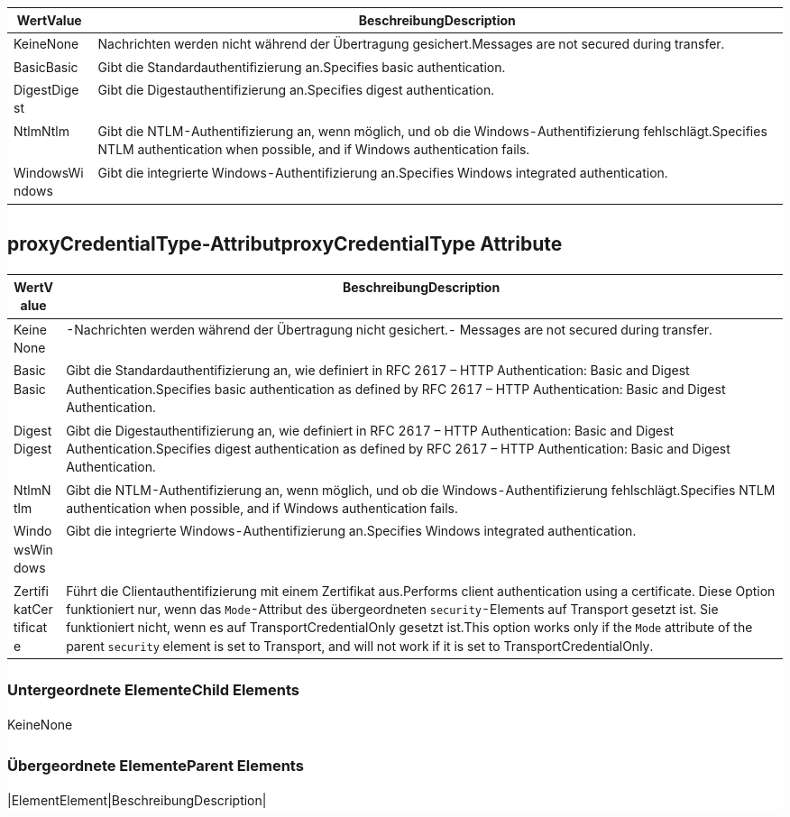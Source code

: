 |<span data-ttu-id="38eac-130">Wert</span><span class="sxs-lookup"><span data-stu-id="38eac-130">Value</span></span>|<span data-ttu-id="38eac-131">Beschreibung</span><span class="sxs-lookup"><span data-stu-id="38eac-131">Description</span></span>|  
|-----------|-----------------|  
|<span data-ttu-id="38eac-132">Keine</span><span class="sxs-lookup"><span data-stu-id="38eac-132">None</span></span>|<span data-ttu-id="38eac-133">Nachrichten werden nicht während der Übertragung gesichert.</span><span class="sxs-lookup"><span data-stu-id="38eac-133">Messages are not secured during transfer.</span></span>|  
|<span data-ttu-id="38eac-134">Basic</span><span class="sxs-lookup"><span data-stu-id="38eac-134">Basic</span></span>|<span data-ttu-id="38eac-135">Gibt die Standardauthentifizierung an.</span><span class="sxs-lookup"><span data-stu-id="38eac-135">Specifies basic authentication.</span></span>|  
|<span data-ttu-id="38eac-136">Digest</span><span class="sxs-lookup"><span data-stu-id="38eac-136">Digest</span></span>|<span data-ttu-id="38eac-137">Gibt die Digestauthentifizierung an.</span><span class="sxs-lookup"><span data-stu-id="38eac-137">Specifies digest authentication.</span></span>|  
|<span data-ttu-id="38eac-138">Ntlm</span><span class="sxs-lookup"><span data-stu-id="38eac-138">Ntlm</span></span>|<span data-ttu-id="38eac-139">Gibt die NTLM-Authentifizierung an, wenn möglich, und ob die Windows-Authentifizierung fehlschlägt.</span><span class="sxs-lookup"><span data-stu-id="38eac-139">Specifies NTLM authentication when possible, and if Windows authentication fails.</span></span>|  
|<span data-ttu-id="38eac-140">Windows</span><span class="sxs-lookup"><span data-stu-id="38eac-140">Windows</span></span>|<span data-ttu-id="38eac-141">Gibt die integrierte Windows-Authentifizierung an.</span><span class="sxs-lookup"><span data-stu-id="38eac-141">Specifies Windows integrated authentication.</span></span>|  
  
## <a name="proxycredentialtype-attribute"></a><span data-ttu-id="38eac-142">proxyCredentialType-Attribut</span><span class="sxs-lookup"><span data-stu-id="38eac-142">proxyCredentialType Attribute</span></span>  
  
|<span data-ttu-id="38eac-143">Wert</span><span class="sxs-lookup"><span data-stu-id="38eac-143">Value</span></span>|<span data-ttu-id="38eac-144">Beschreibung</span><span class="sxs-lookup"><span data-stu-id="38eac-144">Description</span></span>|  
|-----------|-----------------|  
|<span data-ttu-id="38eac-145">Keine</span><span class="sxs-lookup"><span data-stu-id="38eac-145">None</span></span>|<span data-ttu-id="38eac-146">-Nachrichten werden während der Übertragung nicht gesichert.</span><span class="sxs-lookup"><span data-stu-id="38eac-146">-   Messages are not secured during transfer.</span></span>|  
|<span data-ttu-id="38eac-147">Basic</span><span class="sxs-lookup"><span data-stu-id="38eac-147">Basic</span></span>|<span data-ttu-id="38eac-148">Gibt die Standardauthentifizierung an, wie definiert in RFC 2617 – HTTP Authentication: Basic and Digest Authentication.</span><span class="sxs-lookup"><span data-stu-id="38eac-148">Specifies basic authentication as defined by RFC 2617 – HTTP Authentication: Basic and Digest Authentication.</span></span>|  
|<span data-ttu-id="38eac-149">Digest</span><span class="sxs-lookup"><span data-stu-id="38eac-149">Digest</span></span>|<span data-ttu-id="38eac-150">Gibt die Digestauthentifizierung an, wie definiert in RFC 2617 – HTTP Authentication: Basic and Digest Authentication.</span><span class="sxs-lookup"><span data-stu-id="38eac-150">Specifies digest authentication as defined by RFC 2617 – HTTP Authentication: Basic and Digest Authentication.</span></span>|  
|<span data-ttu-id="38eac-151">Ntlm</span><span class="sxs-lookup"><span data-stu-id="38eac-151">Ntlm</span></span>|<span data-ttu-id="38eac-152">Gibt die NTLM-Authentifizierung an, wenn möglich, und ob die Windows-Authentifizierung fehlschlägt.</span><span class="sxs-lookup"><span data-stu-id="38eac-152">Specifies NTLM authentication when possible, and if Windows authentication fails.</span></span>|  
|<span data-ttu-id="38eac-153">Windows</span><span class="sxs-lookup"><span data-stu-id="38eac-153">Windows</span></span>|<span data-ttu-id="38eac-154">Gibt die integrierte Windows-Authentifizierung an.</span><span class="sxs-lookup"><span data-stu-id="38eac-154">Specifies Windows integrated authentication.</span></span>|  
|<span data-ttu-id="38eac-155">Zertifikat</span><span class="sxs-lookup"><span data-stu-id="38eac-155">Certificate</span></span>|<span data-ttu-id="38eac-156">Führt die Clientauthentifizierung mit einem Zertifikat aus.</span><span class="sxs-lookup"><span data-stu-id="38eac-156">Performs client authentication using a certificate.</span></span> <span data-ttu-id="38eac-157">Diese Option funktioniert nur, wenn das `Mode`-Attribut des übergeordneten `security`-Elements auf Transport gesetzt ist. Sie funktioniert nicht, wenn es auf TransportCredentialOnly gesetzt ist.</span><span class="sxs-lookup"><span data-stu-id="38eac-157">This option works only if the `Mode` attribute of the parent `security` element is set to Transport, and will not work if it is set to TransportCredentialOnly.</span></span>|  
  
### <a name="child-elements"></a><span data-ttu-id="38eac-158">Untergeordnete Elemente</span><span class="sxs-lookup"><span data-stu-id="38eac-158">Child Elements</span></span>  

 <span data-ttu-id="38eac-159">Keine</span><span class="sxs-lookup"><span data-stu-id="38eac-159">None</span></span>  
  
### <a name="parent-elements"></a><span data-ttu-id="38eac-160">Übergeordnete Elemente</span><span class="sxs-lookup"><span data-stu-id="38eac-160">Parent Elements</span></span>  
  
|<span data-ttu-id="38eac-161">Element</span><span class="sxs-lookup"><span data-stu-id="38eac-161">Element</span></span>|<span data-ttu-id="38eac-162">Beschreibung</span><span class="sxs-lookup"><span data-stu-id="38eac-162">Description</span></span>|  